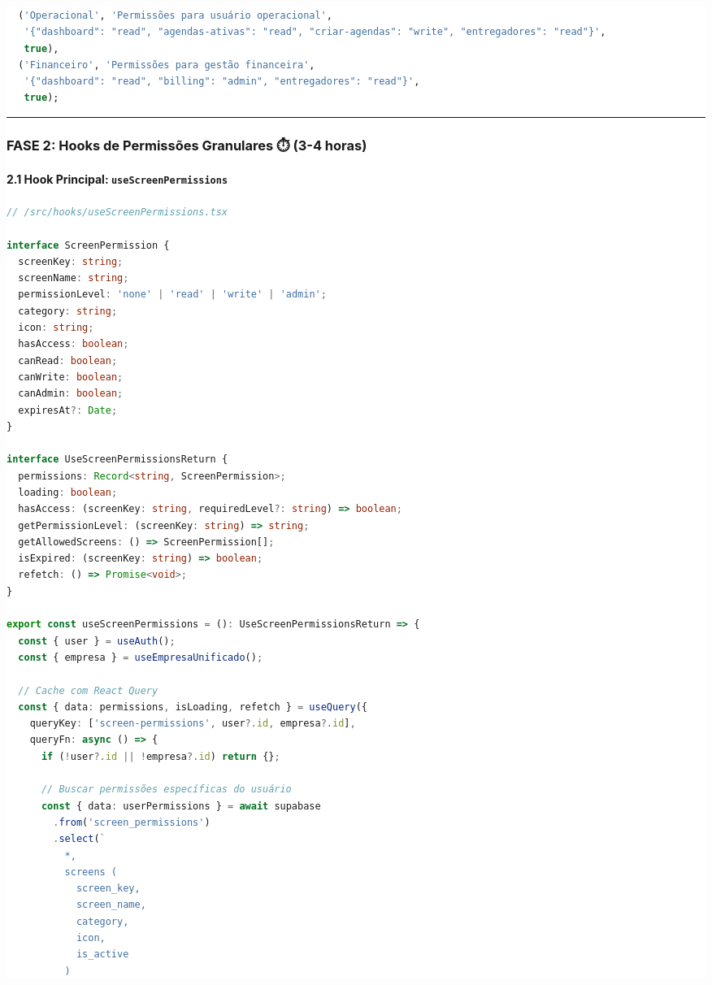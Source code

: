 ```sql
  ('Operacional', 'Permissões para usuário operacional', 
   '{"dashboard": "read", "agendas-ativas": "read", "criar-agendas": "write", "entregadores": "read"}', 
   true),
  ('Financeiro', 'Permissões para gestão financeira', 
   '{"dashboard": "read", "billing": "admin", "entregadores": "read"}', 
   true);
```

---

### **FASE 2: Hooks de Permissões Granulares** ⏱️ (3-4 horas)

#### 2.1 Hook Principal: `useScreenPermissions`
```typescript
// /src/hooks/useScreenPermissions.tsx

interface ScreenPermission {
  screenKey: string;
  screenName: string;
  permissionLevel: 'none' | 'read' | 'write' | 'admin';
  category: string;
  icon: string;
  hasAccess: boolean;
  canRead: boolean;
  canWrite: boolean;
  canAdmin: boolean;
  expiresAt?: Date;
}

interface UseScreenPermissionsReturn {
  permissions: Record<string, ScreenPermission>;
  loading: boolean;
  hasAccess: (screenKey: string, requiredLevel?: string) => boolean;
  getPermissionLevel: (screenKey: string) => string;
  getAllowedScreens: () => ScreenPermission[];
  isExpired: (screenKey: string) => boolean;
  refetch: () => Promise<void>;
}

export const useScreenPermissions = (): UseScreenPermissionsReturn => {
  const { user } = useAuth();
  const { empresa } = useEmpresaUnificado();
  
  // Cache com React Query
  const { data: permissions, isLoading, refetch } = useQuery({
    queryKey: ['screen-permissions', user?.id, empresa?.id],
    queryFn: async () => {
      if (!user?.id || !empresa?.id) return {};
      
      // Buscar permissões específicas do usuário
      const { data: userPermissions } = await supabase
        .from('screen_permissions')
        .select(`
          *,
          screens (
            screen_key,
            screen_name,
            category,
            icon,
            is_active
          )
```